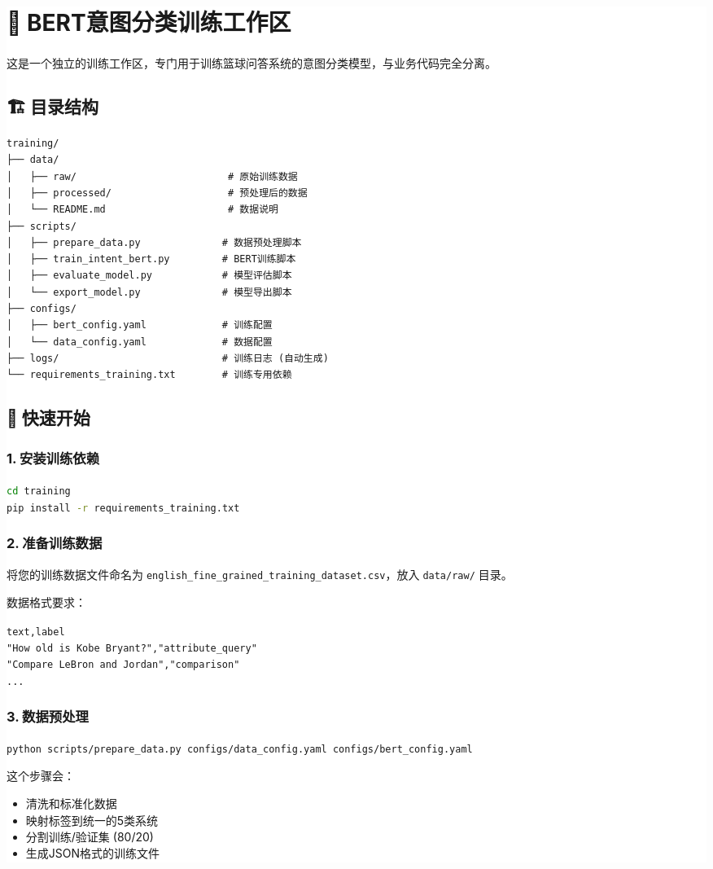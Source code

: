 # 🤖 BERT意图分类训练工作区

这是一个独立的训练工作区，专门用于训练篮球问答系统的意图分类模型，与业务代码完全分离。

## 🏗️ 目录结构

```
training/
├── data/
│   ├── raw/                          # 原始训练数据
│   ├── processed/                    # 预处理后的数据
│   └── README.md                     # 数据说明
├── scripts/
│   ├── prepare_data.py              # 数据预处理脚本
│   ├── train_intent_bert.py         # BERT训练脚本
│   ├── evaluate_model.py            # 模型评估脚本
│   └── export_model.py              # 模型导出脚本
├── configs/
│   ├── bert_config.yaml             # 训练配置
│   └── data_config.yaml             # 数据配置
├── logs/                            # 训练日志 (自动生成)
└── requirements_training.txt        # 训练专用依赖
```

## 🚀 快速开始

### 1. 安装训练依赖

```bash
cd training
pip install -r requirements_training.txt
```

### 2. 准备训练数据

将您的训练数据文件命名为 `english_fine_grained_training_dataset.csv`，放入 `data/raw/` 目录。

数据格式要求：
```csv
text,label
"How old is Kobe Bryant?","attribute_query"
"Compare LeBron and Jordan","comparison"
...
```

### 3. 数据预处理

```bash
python scripts/prepare_data.py configs/data_config.yaml configs/bert_config.yaml
```

这个步骤会：
- 清洗和标准化数据
- 映射标签到统一的5类系统
- 分割训练/验证集 (80/20)
- 生成JSON格式的训练文件
